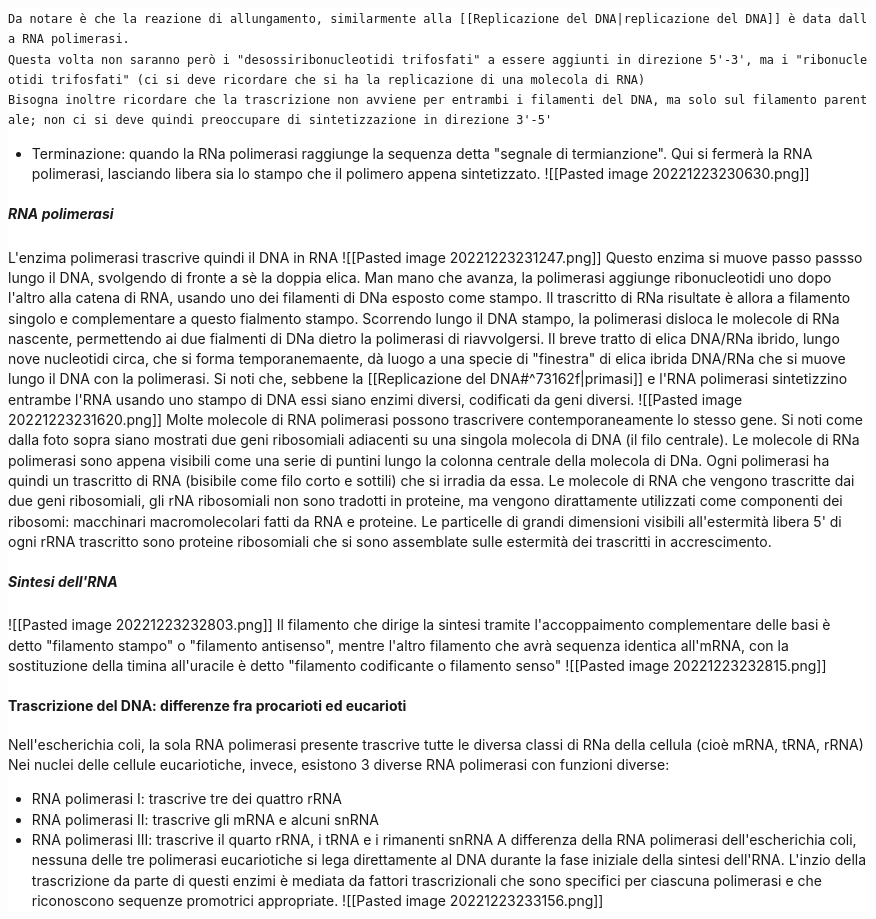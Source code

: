 	Da notare è che la reazione di allungamento, similarmente alla [[Replicazione del DNA|replicazione del DNA]] è data dalla RNA polimerasi. 
	Questa volta non saranno però i "desossiribonucleotidi trifosfati" a essere aggiunti in direzione 5'-3', ma i "ribonucleotidi trifosfati" (ci si deve ricordare che si ha la replicazione di una molecola di RNA)
	Bisogna inoltre ricordare che la trascrizione non avviene per entrambi i filamenti del DNA, ma solo sul filamento parentale; non ci si deve quindi preoccupare di sintetizzazione in direzione 3'-5'
- Terminazione: quando la RNa polimerasi raggiunge la sequenza detta "segnale di termianzione". 
  Qui si fermerà la RNA polimerasi, lasciando libera sia lo stampo che il polimero appena sintetizzato. 
	![[Pasted image 20221223230630.png]]
##### RNA polimerasi
L'enzima polimerasi trascrive quindi il DNA in RNA
![[Pasted image 20221223231247.png]]
Questo enzima si muove passo passso lungo il DNA, svolgendo di fronte a sè la doppia elica. 
Man mano che avanza, la polimerasi aggiunge ribonucleotidi uno dopo l'altro alla catena di RNA, usando uno dei filamenti di DNa esposto come stampo. 
Il trascritto di RNa risultate è allora a filamento singolo e complementare a questo fialmento stampo. 
Scorrendo lungo il DNA stampo, la polimerasi disloca le molecole di RNa nascente, permettendo ai due fialmenti di DNa dietro la polimerasi di riavvolgersi. 
Il breve tratto di elica DNA/RNa ibrido, lungo nove nucleotidi circa, che si forma temporanemaente, dà luogo a una specie di "finestra" di elica ibrida DNA/RNa che si muove lungo il DNA con la polimerasi. 
Si noti che, sebbene la [[Replicazione del DNA#^73162f|primasi]] e l'RNA polimerasi sintetizzino entrambe l'RNA usando uno stampo di DNA essi siano enzimi diversi, codificati da geni diversi. 
![[Pasted image 20221223231620.png]]
Molte molecole di RNA polimerasi possono trascrivere contemporaneamente lo stesso gene. 
Si noti come dalla foto sopra siano mostrati due geni ribosomiali adiacenti su una singola molecola di DNA (il filo centrale).
Le molecole di RNa polimerasi sono appena visibili come una serie di puntini lungo la colonna centrale della molecola di DNa. 
Ogni polimerasi ha quindi un trascritto di RNA (bisibile come filo corto e sottili) che si irradia da essa. 
Le molecole di RNA che vengono trascritte dai due geni ribosomiali, gli rNA ribosomiali non sono tradotti in proteine, ma vengono dirattamente utilizzati come componenti dei ribosomi: macchinari macromolecolari fatti da RNA e proteine. 
Le particelle di grandi dimensioni visibili all'estermità libera 5' di ogni rRNA trascritto sono proteine ribosomiali che si sono assemblate sulle estermità dei trascritti in accrescimento. 
##### Sintesi dell'RNA
![[Pasted image 20221223232803.png]]
Il filamento che dirige la sintesi tramite l'accoppaimento complementare delle basi è detto "filamento stampo" o "filamento antisenso", mentre l'altro filamento che avrà sequenza identica all'mRNA, con la sostituzione della timina all'uracile è detto "filamento codificante o filamento senso"
![[Pasted image 20221223232815.png]]
#### Trascrizione del DNA: differenze fra procarioti ed eucarioti
Nell'escherichia coli, la sola RNA polimerasi presente trascrive tutte le diversa classi di RNa della cellula (cioè mRNA, tRNA, rRNA)
Nei nuclei delle cellule eucariotiche, invece, esistono 3 diverse RNA polimerasi con funzioni diverse:
- RNA polimerasi I: trascrive tre dei quattro rRNA 
- RNA polimerasi II: trascrive gli mRNA e alcuni snRNA
- RNA polimerasi III: trascrive il quarto rRNA, i tRNA e i rimanenti snRNA
A differenza della RNA polimerasi dell'escherichia coli, nessuna delle tre polimerasi eucariotiche si lega direttamente al DNA durante la fase iniziale della sintesi dell'RNA. 
L'inzio della trascrizione da parte di questi enzimi è mediata da fattori trascrizionali che sono specifici per ciascuna polimerasi e che riconoscono sequenze promotrici appropriate. 
![[Pasted image 20221223233156.png]]